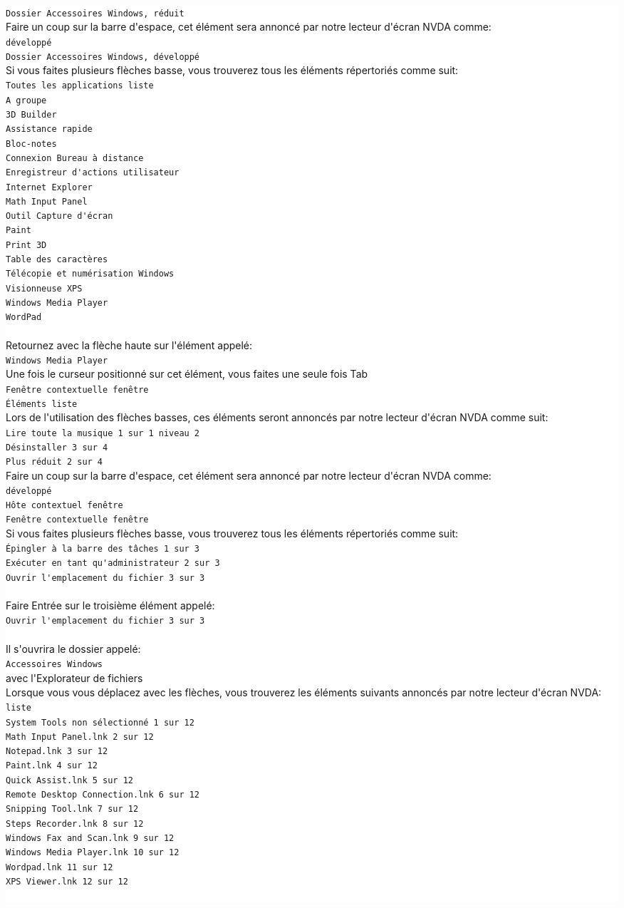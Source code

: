 `Dossier Accessoires Windows, réduit`    
Faire un coup sur la barre d'espace, cet élément sera annoncé par notre lecteur d'écran NVDA comme:    
`développé`    
`Dossier Accessoires Windows, développé`    
Si vous faites plusieurs flèches basse, vous trouverez tous les éléments répertoriés comme suit:    
`Toutes les applications liste`    
`A groupe`    
`3D Builder`    
`Assistance rapide`    
`Bloc-notes`    
`Connexion Bureau à distance`    
`Enregistreur d'actions utilisateur`    
`Internet Explorer`    
`Math Input Panel`    
`Outil Capture d'écran`    
`Paint`    
`Print 3D`    
`Table des caractères`    
`Télécopie et numérisation Windows`    
`Visionneuse XPS`    
`Windows Media Player`    
`WordPad`    
<br>
Retournez avec la flèche haute sur l'élément appelé:    
`Windows Media Player`    
Une fois le curseur positionné sur cet élément, vous faites une seule fois Tab    
`Fenêtre contextuelle fenêtre`    
`Éléments liste`    
Lors de l'utilisation des flèches basses, ces éléments seront annoncés par notre lecteur d'écran NVDA comme suit:    
`Lire toute la musique 1 sur 1 niveau 2`    
`Désinstaller 3 sur 4`    
`Plus réduit 2 sur 4`    
Faire un coup sur la barre d'espace, cet élément sera annoncé par notre lecteur d'écran NVDA comme:    
`développé`    
`Hôte contextuel fenêtre`    
`Fenêtre contextuelle fenêtre`    
Si vous faites plusieurs flèches basse, vous trouverez tous les éléments répertoriés comme suit:    
`Épingler à la barre des tâches 1 sur 3`    
`Exécuter en tant qu'administrateur 2 sur 3`    
`Ouvrir l'emplacement du fichier 3 sur 3`    
<br>
Faire Entrée sur le troisième élément appelé:    
`Ouvrir l'emplacement du fichier 3 sur 3`    
<br>
Il s'ouvrira le dossier appelé:    
`Accessoires Windows`    
avec l'Explorateur de fichiers    
Lorsque vous vous déplacez avec les flèches, vous trouverez les éléments suivants annoncés par notre lecteur d'écran NVDA:    
`liste`    
`System Tools non sélectionné 1 sur 12`    
`Math Input Panel.lnk 2 sur 12`    
`Notepad.lnk 3 sur 12`    
`Paint.lnk 4 sur 12`    
`Quick Assist.lnk 5 sur 12`    
`Remote Desktop Connection.lnk 6 sur 12`    
`Snipping Tool.lnk 7 sur 12`    
`Steps Recorder.lnk 8 sur 12`    
`Windows Fax and Scan.lnk 9 sur 12`    
`Windows Media Player.lnk 10 sur 12`    
`Wordpad.lnk 11 sur 12`    
`XPS Viewer.lnk 12 sur 12`    
<br>